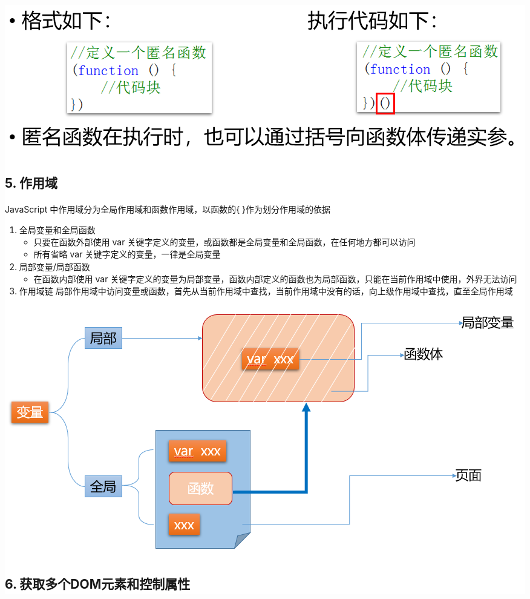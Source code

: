 ![匿名函数1](assets/匿名函数1.png)

## 5. 作用域

JavaScript 中作用域分为全局作用域和函数作用域，以函数的{ }作为划分作用域的依据

1. 全局变量和全局函数
   - 只要在函数外部使用 var 关键字定义的变量，或函数都是全局变量和全局函数，在任何地方都可以访问
   - 所有省略 var 关键字定义的变量，一律是全局变量
2. 局部变量/局部函数
   - 在函数内部使用 var 关键字定义的变量为局部变量，函数内部定义的函数也为局部函数，只能在当前作用域中使用，外界无法访问
3. 作用域链
   局部作用域中访问变量或函数，首先从当前作用域中查找，当前作用域中没有的话，向上级作用域中查找，直至全局作用域

![变量的作用域](assets/变量的作用域.png)

## 6. 获取多个DOM元素和控制属性
